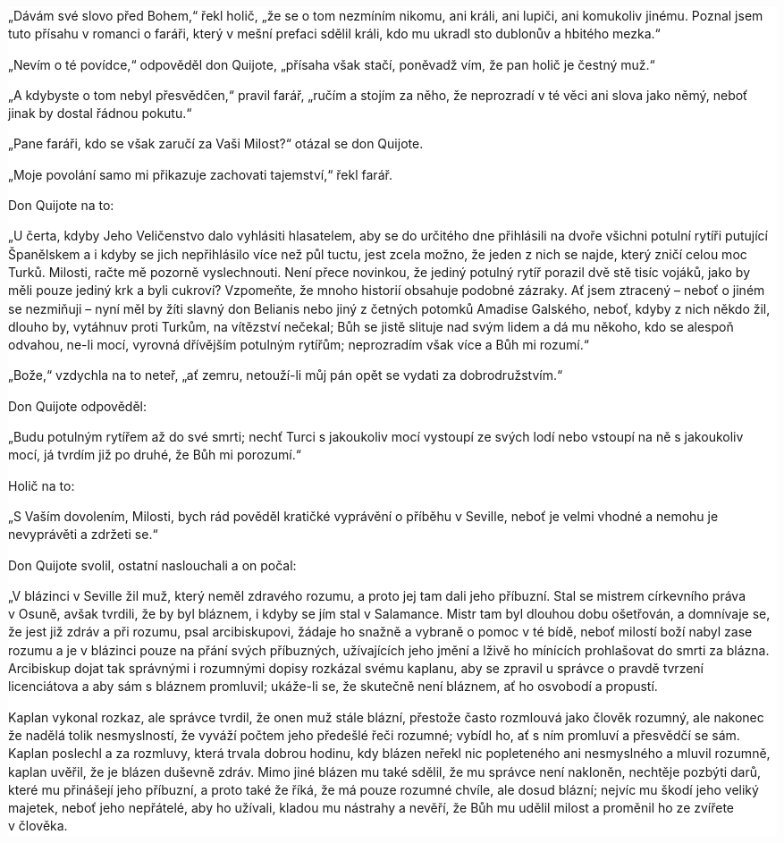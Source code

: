 „Dávám své slovo před Bohem,“ řekl holič, „že se o tom nezmíním nikomu, ani králi, ani lupiči, ani komukoliv jinému. Poznal jsem tuto přísahu v romanci o faráři, který v mešní prefaci sdělil králi, kdo mu ukradl sto dublonův a hbitého mezka.“

„Nevím o té povídce,“ odpověděl don Quijote, „přísaha však stačí, poněvadž vím, že pan holič je čestný muž.“

„A kdybyste o tom nebyl přesvědčen,“ pravil farář, „ručím a stojím za něho, že neprozradí v té věci ani slova jako němý, neboť jinak by dostal řádnou pokutu.“

„Pane faráři, kdo se však zaručí za Vaši Milost?“ otázal se don Quijote.

„Moje povolání samo mi přikazuje zachovati tajemství,“ řekl farář.

Don Quijote na to:

„U čerta, kdyby Jeho Veličenstvo dalo vyhlásiti hlasatelem, aby se do určitého dne přihlásili na dvoře všichni potulní rytíři putující Španělskem a i kdyby se jich nepřihlásilo více než půl tuctu, jest zcela možno, že jeden z nich se najde, který zničí celou moc Turků. Milosti, račte mě pozorně vyslechnouti. Není přece novinkou, že jediný potulný rytíř porazil dvě stě tisíc vojáků, jako by měli pouze jediný krk a byli cukroví? Vzpomeňte, že mnoho historií obsahuje podobné zázraky. Ať jsem ztracený – neboť o jiném se nezmiňuji – nyní měl by žíti slavný don Belianis nebo jiný z četných potomků Amadise Galského, neboť, kdyby z nich někdo žil, dlouho by, vytáhnuv proti Turkům, na vítězství nečekal; Bůh se jistě slituje nad svým lidem a dá mu někoho, kdo se alespoň odvahou, ne-li mocí, vyrovná dřívějším potulným rytířům; neprozradím však více a Bůh mi rozumí.“

„Bože,“ vzdychla na to neteř, „ať zemru, netouží-li můj pán opět se vydati za dobrodružstvím.“

Don Quijote odpověděl:

„Budu potulným rytířem až do své smrti; nechť Turci s jakoukoliv mocí vystoupí ze svých lodí nebo vstoupí na ně s jakoukoliv mocí, já tvrdím již po druhé, že Bůh mi porozumí.“

Holič na to:

„S Vaším dovolením, Milosti, bych rád pověděl kratičké vyprávění o příběhu v Seville, neboť je velmi vhodné a nemohu je nevyprávěti a zdržeti se.“

Don Quijote svolil, ostatní naslouchali a on počal:

„V blázinci v Seville žil muž, který neměl zdravého rozumu, a proto jej tam dali jeho příbuzní. Stal se mistrem církevního práva v Osuně, avšak tvrdili, že by byl bláznem, i kdyby se jím stal v Salamance. Mistr tam byl dlouhou dobu ošetřován, a domnívaje se, že jest již zdráv a při rozumu, psal arcibiskupovi, žádaje ho snažně a vybraně o pomoc v té bídě, neboť milostí boží nabyl zase rozumu a je v blázinci pouze na přání svých příbuzných, užívajících jeho jmění a lživě ho mínících prohlašovat do smrti za blázna. Arcibiskup dojat tak správnými i rozumnými dopisy rozkázal svému kaplanu, aby se zpravil u správce o pravdě tvrzení licenciátova a aby sám s bláznem promluvil; ukáže-li se, že skutečně není bláznem, ať ho osvobodí a propustí.

Kaplan vykonal rozkaz, ale správce tvrdil, že onen muž stále blázní, přestože často rozmlouvá jako člověk rozumný, ale nakonec že nadělá tolik nesmyslností, že vyváží počtem jeho předešlé řeči rozumné; vybídl ho, ať s ním promluví a přesvědčí se sám. Kaplan poslechl a za rozmluvy, která trvala dobrou hodinu, kdy blázen neřekl nic popleteného ani nesmyslného a mluvil rozumně, kaplan uvěřil, že je blázen duševně zdráv. Mimo jiné blázen mu také sdělil, že mu správce není nakloněn, nechtěje pozbýti darů, které mu přinášejí jeho příbuzní, a proto také že říká, že má pouze rozumné chvíle, ale dosud blázní; nejvíc mu škodí jeho veliký majetek, neboť jeho nepřátelé, aby ho užívali, kladou mu nástrahy a nevěří, že Bůh mu udělil milost a proměnil ho ze zvířete v člověka.
